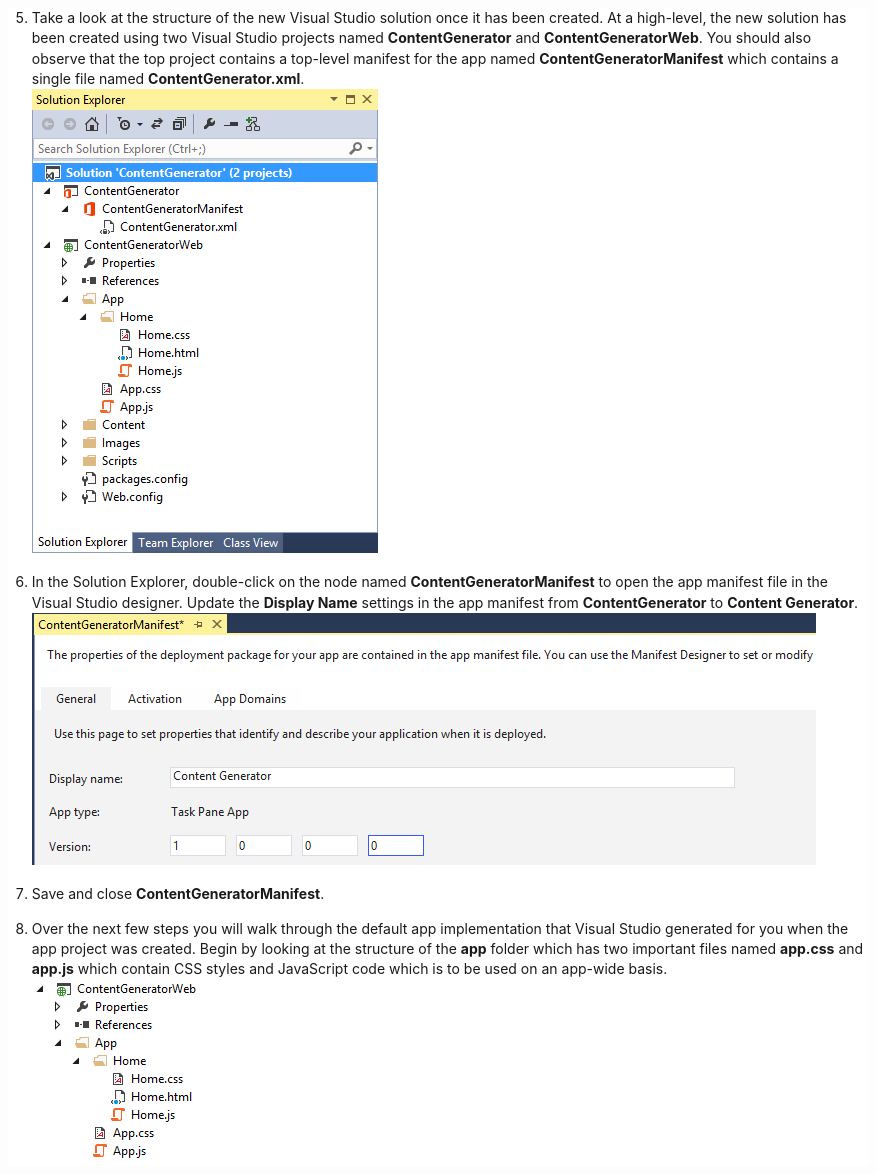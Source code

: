 5. Take a look at the structure of the new Visual Studio solution once it has been created. At a high-level, the new solution has been created using two Visual Studio projects named **ContentGenerator** and **ContentGeneratorWeb**. You should also observe that the top project contains a top-level manifest for the app named **ContentGeneratorManifest** which contains a single file named **ContentGenerator.xml**.
<br/>![](Images/Fig04.png)

6. In the Solution Explorer, double-click on the node named **ContentGeneratorManifest** to open the app manifest file in the Visual Studio designer. Update the **Display Name** settings in the app manifest from **ContentGenerator** to **Content Generator**.
<br/>![](Images/Fig05.png)

7. Save and close **ContentGeneratorManifest**.
8. Over the next few steps you will walk through the default app implementation that Visual Studio generated for you when the app project was created. Begin by looking at the structure of the **app** folder which has two important files named **app.css** and **app.js** which contain CSS styles and JavaScript code which is to be used on an app-wide basis.
<br/>![](Images/Fig06.png)